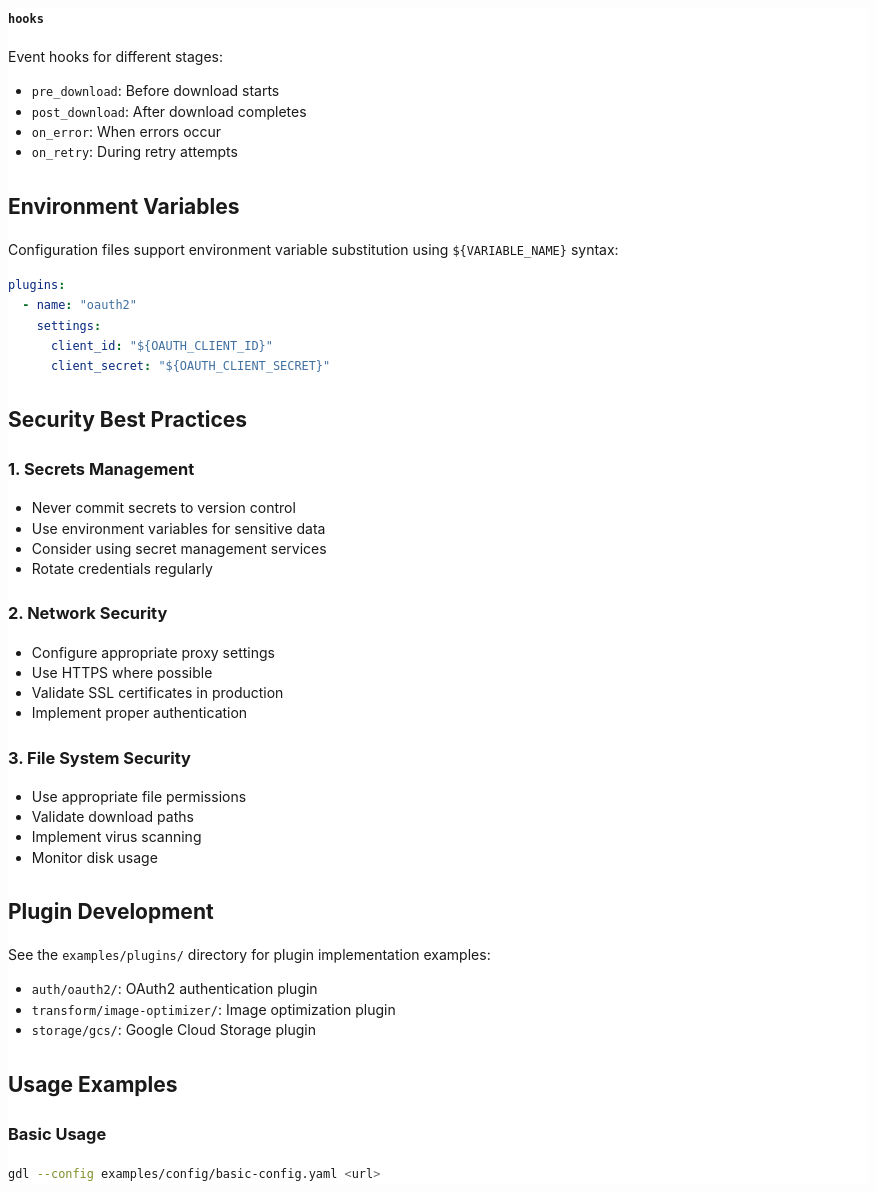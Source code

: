 #### `hooks`
Event hooks for different stages:
- `pre_download`: Before download starts
- `post_download`: After download completes
- `on_error`: When errors occur
- `on_retry`: During retry attempts

## Environment Variables

Configuration files support environment variable substitution using `${VARIABLE_NAME}` syntax:

```yaml
plugins:
  - name: "oauth2"
    settings:
      client_id: "${OAUTH_CLIENT_ID}"
      client_secret: "${OAUTH_CLIENT_SECRET}"
```

## Security Best Practices

### 1. Secrets Management
- Never commit secrets to version control
- Use environment variables for sensitive data
- Consider using secret management services
- Rotate credentials regularly

### 2. Network Security
- Configure appropriate proxy settings
- Use HTTPS where possible
- Validate SSL certificates in production
- Implement proper authentication

### 3. File System Security
- Use appropriate file permissions
- Validate download paths
- Implement virus scanning
- Monitor disk usage

## Plugin Development

See the `examples/plugins/` directory for plugin implementation examples:
- `auth/oauth2/`: OAuth2 authentication plugin
- `transform/image-optimizer/`: Image optimization plugin
- `storage/gcs/`: Google Cloud Storage plugin

## Usage Examples

### Basic Usage
```bash
gdl --config examples/config/basic-config.yaml <url>
```
